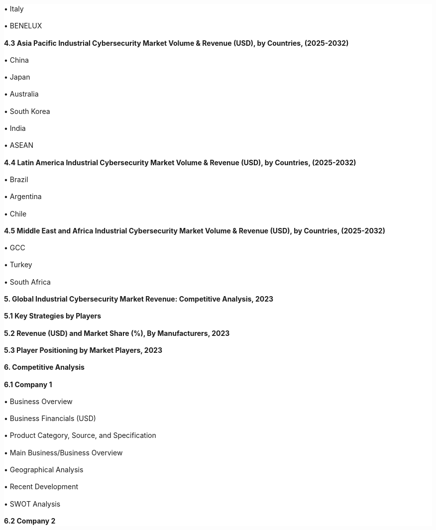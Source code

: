 • Italy

• BENELUX

<strong>4.3 Asia Pacific Industrial Cybersecurity Market Volume &amp; Revenue (USD), by Countries, (2025-2032)</strong>

• China

• Japan

• Australia

• South Korea

• India

• ASEAN

<strong>4.4 Latin America Industrial Cybersecurity Market Volume &amp; Revenue (USD), by Countries, (2025-2032)</strong>

• Brazil

• Argentina

• Chile

<strong>4.5 Middle East and Africa Industrial Cybersecurity Market Volume &amp; Revenue (USD), by Countries, (2025-2032)</strong>

• GCC

• Turkey

• South Africa

<strong>5. Global Industrial Cybersecurity Market Revenue: Competitive Analysis, 2023</strong>

<strong>5.1 Key Strategies by Players</strong>

<strong>5.2 Revenue (USD) and Market Share (%), By Manufacturers, 2023</strong>

<strong>5.3 Player Positioning by Market Players, 2023</strong>

<strong>6. Competitive Analysis</strong>

<strong>6.1 Company 1</strong>

• Business Overview

• Business Financials (USD)

• Product Category, Source, and Specification

• Main Business/Business Overview

• Geographical Analysis

• Recent Development

• SWOT Analysis

<strong>6.2 Company 2</strong>
